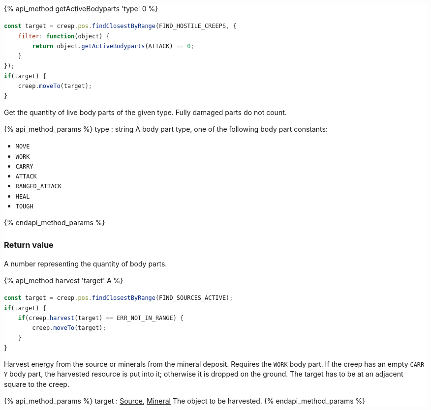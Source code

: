 

{% api_method getActiveBodyparts 'type' 0 %}

```javascript
const target = creep.pos.findClosestByRange(FIND_HOSTILE_CREEPS, {
    filter: function(object) {
        return object.getActiveBodyparts(ATTACK) == 0;
    }
});
if(target) {
    creep.moveTo(target);
}
```

Get the quantity of live body parts of the given type. Fully damaged parts do not count.

{% api_method_params %}
type : string
A body part type, one of the following body part constants:
					<ul>
						<li><code>MOVE</code></li>
						<li><code>WORK</code></li>
						<li><code>CARRY</code></li>
						<li><code>ATTACK</code></li>
						<li><code>RANGED_ATTACK</code></li>
						<li><code>HEAL</code></li>
						<li><code>TOUGH</code></li>
					</ul>

{% endapi_method_params %}


### Return value

A number representing the quantity of body parts.

{% api_method harvest 'target' A %}

```javascript
const target = creep.pos.findClosestByRange(FIND_SOURCES_ACTIVE);
if(target) {
    if(creep.harvest(target) == ERR_NOT_IN_RANGE) {
        creep.moveTo(target);
    }
}

```

Harvest energy from the source or minerals from the mineral deposit. Requires the <code>WORK</code> body part. If the creep has an empty <code>CARRY</code> body part, the harvested resource is put into it; otherwise it is dropped on the ground. The target has to be at an adjacent square to the creep.

{% api_method_params %}
target : <a href="#Source">Source</a>, <a href="#Mineral">Mineral</a>
The object to be harvested.
{% endapi_method_params %}
